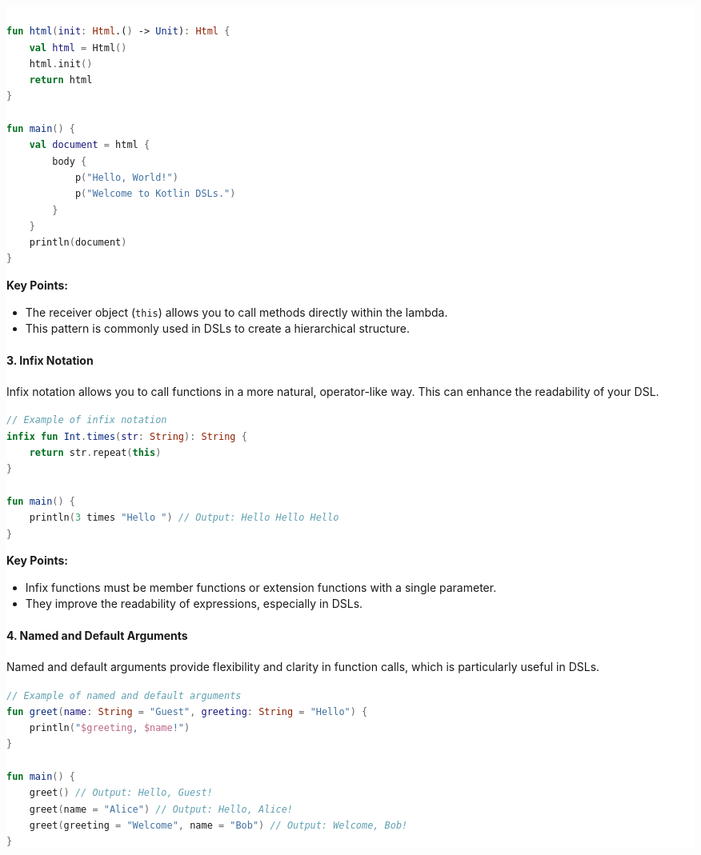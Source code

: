 ```kotlin

fun html(init: Html.() -> Unit): Html {
    val html = Html()
    html.init()
    return html
}

fun main() {
    val document = html {
        body {
            p("Hello, World!")
            p("Welcome to Kotlin DSLs.")
        }
    }
    println(document)
}
```

**Key Points:**
- The receiver object (`this`) allows you to call methods directly within the lambda.
- This pattern is commonly used in DSLs to create a hierarchical structure.

#### 3. Infix Notation

Infix notation allows you to call functions in a more natural, operator-like way. This can enhance the readability of your DSL.

```kotlin
// Example of infix notation
infix fun Int.times(str: String): String {
    return str.repeat(this)
}

fun main() {
    println(3 times "Hello ") // Output: Hello Hello Hello 
}
```

**Key Points:**
- Infix functions must be member functions or extension functions with a single parameter.
- They improve the readability of expressions, especially in DSLs.

#### 4. Named and Default Arguments

Named and default arguments provide flexibility and clarity in function calls, which is particularly useful in DSLs.

```kotlin
// Example of named and default arguments
fun greet(name: String = "Guest", greeting: String = "Hello") {
    println("$greeting, $name!")
}

fun main() {
    greet() // Output: Hello, Guest!
    greet(name = "Alice") // Output: Hello, Alice!
    greet(greeting = "Welcome", name = "Bob") // Output: Welcome, Bob!
}
```
